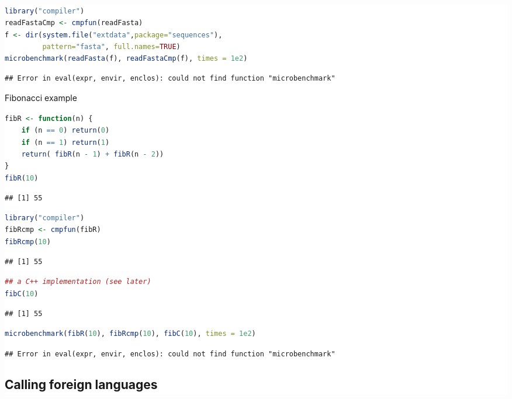 
```r
library("compiler")
readFastaCmp <- cmpfun(readFasta)
f <- dir(system.file("extdata",package="sequences"),
         pattern="fasta", full.names=TRUE)
microbenchmark(readFasta(f), readFastaCmp(f), times = 1e2)
```

```
## Error in eval(expr, envir, enclos): could not find function "microbenchmark"
```
Fibonacci example


```r
fibR <- function(n) {
    if (n == 0) return(0)
    if (n == 1) return(1)
    return( fibR(n - 1) + fibR(n - 2))
}
fibR(10)
```

```
## [1] 55
```


```r
library("compiler")
fibRcmp <- cmpfun(fibR)
fibRcmp(10)
```

```
## [1] 55
```




```r
## a C++ implementation (see later)
fibC(10)
```

```
## [1] 55
```


```r
microbenchmark(fibR(10), fibRcmp(10), fibC(10), times = 1e2)
```

```
## Error in eval(expr, envir, enclos): could not find function "microbenchmark"
```



## Calling foreign languages
